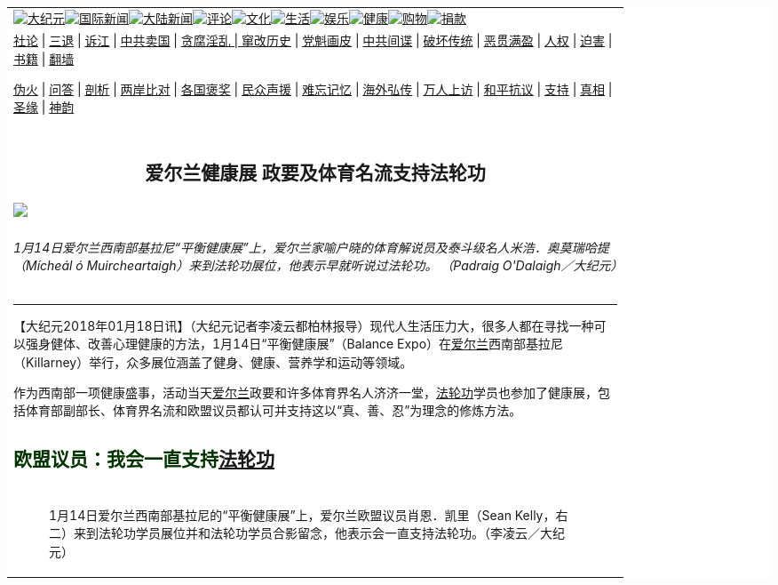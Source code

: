 <a name="1" id="1" target="_blank"></a><span id="1"></span>
<table border="0"><tr><td colspan="2" VALIGN=TOP><a href="https://github.com/asdfghy6/djy/blob/master/gb/nsc413.md#1"><img src="https://raw.githubusercontent.com/asdfghy6/1/master/t/djy/1.jpg" title="大纪元"></a><a href="https://github.com/asdfghy6/djy/blob/master/gb/n24hr.md#1"><img src="https://raw.githubusercontent.com/asdfghy6/1/master/t/djy/3.jpg" title="国际新闻"></a><a href="https://github.com/asdfghy6/djy/blob/master/gb/nsc413.md#1"><img src="https://raw.githubusercontent.com/asdfghy6/1/master/t/djy/4.jpg" title="大陆新闻"></a><a href="https://github.com/asdfghy6/djy/blob/master/gb/news392.md#1"><img src="https://raw.githubusercontent.com/asdfghy6/1/master/t/djy/5.jpg" title="评论"></a><a href="https://github.com/asdfghy6/djy/blob/master/gb/news2007.md#1"><img src="https://raw.githubusercontent.com/asdfghy6/1/master/t/djy/6.jpg" title="文化"></a><a href="https://github.com/asdfghy6/djy/blob/master/gb/news2008.md#1"><img src="https://raw.githubusercontent.com/asdfghy6/1/master/t/djy/7.jpg" title="生活"></a><a href="https://github.com/asdfghy6/djy/blob/master/gb/ncyule.md#1"><img src="https://raw.githubusercontent.com/asdfghy6/1/master/t/djy/8.jpg" title="娱乐"></a><a href="https://github.com/asdfghy6/djy/blob/master/gb/nsc1002.md#1"><img src="https://raw.githubusercontent.com/asdfghy6/1/master/t/djy/9.jpg" title="健康"><a href="https://www.youlucky.com"><img src="https://raw.githubusercontent.com/asdfghy6/1/master/t/djy/10.jpg" title="购物"></a><a href="https://www.supportepoch.org/donation?utm_medium=epochtimes&utm_source=referral&utm_campaign=donate_button_djyhomepage"><img src="https://raw.githubusercontent.com/asdfghy6/1/master/t/djy/12.jpg" title="捐款"></a></td></tr>
<tr><td colspan="2" VALIGN=TOP><a target="_blank" href="https://git.io/fjCRf">社论</a> | <a target="_blank" href="https://github.com/asdfghy6/djy/blob/master/gb/nf5657.md#1">三退</a> | <a target="_blank" href="https://github.com/asdfghy6/djy/blob/master/gb/nf6123.md#1">诉江</a> | <a target="_blank" href="https://github.com/asdfghy6/djy/blob/master/gb/nf1176117.md#1">中共卖国</a> | <a target="_blank" href="https://github.com/asdfghy6/djy/blob/master/gb/nf5773.md#1">贪腐淫乱 | <a target="_blank" href="https://github.com/asdfghy6/djy/blob/master/gb/nf1176115.md#1">窜改历史</a> | <a target="_blank" href="https://github.com/asdfghy6/djy/blob/master/gb/nf1176107.md#1">党魁画皮</a> | <a target="_blank" href="https://github.com/asdfghy6/djy/blob/master/gb/nf1320400.md#1">中共间谍</a> | <a target="_blank" href="https://github.com/asdfghy6/djy/blob/master/gb/nf1176114.md#1">破坏传统</a> | <a target="_blank" href="https://github.com/asdfghy6/djy/blob/master/gb/nf5287.md#1">恶贯满盈</a> | <a target="_blank" href="https://github.com/asdfghy6/djy/blob/master/gb/ncid278.md#1">人权</a> | <a target="_blank" href="https://github.com/asdfghy6/djy/blob/master/gb/nf1176111.md#1">迫害</a> | <a target="_blank" href="https://github.com/asdfghy6/djy/blob/master/gb/nf1235328.md#1">书籍</a> | <a target="_blank" href="https://github.com/asdfghy6/fq/blob/master/README.md?zsrh#1">翻墙</a></p><p><a target="_blank" href="https://github.com/asdfghy6/djy/blob/master/gb/nf5562.md#1">伪火</a> | <a target="_blank" href="https://github.com/asdfghy6/djy/blob/master/gb/nf4378.md#1">问答</a> | <a target="_blank" href="https://github.com/asdfghy6/djy/blob/master/gb/nf5792.md#1">剖析</a> | <a target="_blank" href="https://github.com/asdfghy6/djy/blob/master/gb/nf5735.md#1">两岸比对</a> | <a target="_blank" href="https://github.com/asdfghy6/djy/blob/master/gb/nf6119.md#1">各国褒奖</a> | <a target="_blank" href="https://github.com/asdfghy6/djy/blob/master/gb/nf6120.md#1">民众声援</a> | <a target="_blank" href="https://github.com/asdfghy6/djy/blob/master/gb/nf1188594.md#1">难忘记忆</a> | <a target="_blank" href="https://github.com/asdfghy6/djy/blob/master/gb/nf3180.md#1">海外弘传</a> | <a target="_blank" href="https://github.com/asdfghy6/djy/blob/master/gb/nf5410.md#1">万人上访</a> | <a target="_blank" href="https://github.com/asdfghy6/ntdtv/blob/master/gb/prog1530_1.md#1">和平抗议</a> | <a target="_blank" href="https://github.com/asdfghy6/djy/blob/master/gb/nf4386.md#1">支持</a> | <a target="_blank" href="https://github.com/asdfghy6/djy/blob/master/gb/nf4389.md#1">真相</a> | <a target="_blank" href="https://github.com/asdfghy6/djy/blob/master/gb/nf5790.md#1">圣缘</a> | <a target="_blank" href="https://github.com/asdfghy6/djy/blob/master/gb/nf4786.md#1">神韵</a></td></tr>
<tr><td VALIGN=TOP width="626"><h2 align=center>爱尔兰健康展 政要及体育名流支持法轮功</h2>
<img src="http://i.epochtimes.com/assets/uploads/2018/01/b-1-600x400.jpg" />
<h6>1月14日爱尔兰西南部基拉尼“平衡健康展”上，爱尔兰家喻户晓的体育解说员及泰斗级名人米浩．奥莫瑞哈提（Mícheál ó Muircheartaigh）来到法轮功展位，他表示早就听说过法轮功。 （Padraig O'Dalaigh／大纪元）
</h6>
<hr>
<p>【大纪元2018年01月18日讯】（大纪元记者李凌云都柏林报导）现代人生活压力大，很多人都在寻找一种可以强身健体、改善心理健康的方法，1月14日“平衡健康展”（Balance Expo）在<a href="https://github.com/asdfghy6/djy/blob/master/gb/tag/%E7%88%B1%E5%B0%94%E5%85%B0.md">爱尔兰</a>西南部基拉尼（Killarney）举行，众多展位涵盖了健身、健康、营养学和运动等领域。</p>
<p>作为西南部一项健康盛事，活动当天<a href="https://github.com/asdfghy6/djy/blob/master/gb/tag/%E7%88%B1%E5%B0%94%E5%85%B0.md">爱尔兰</a>政要和许多体育界名人济济一堂，<a href="https://github.com/asdfghy6/djy/blob/master/gb/tag/%E6%B3%95%E8%BD%AE%E5%8A%9F.md">法轮功</a>学员也参加了健康展，包括体育部副部长、体育界名流和欧盟议员都认可并支持这以“真、善、忍”为理念的修炼方法。</p>
<h2><span style="color: #003300;">欧盟议员：我会一直支持<a href="https://github.com/asdfghy6/djy/blob/master/gb/tag/%E6%B3%95%E8%BD%AE%E5%8A%9F.md">法轮功</a></span></h2>
<figure id="attachment_10068679" style="width: 600px" class="wp-caption aligncenter"><a href="https://github.com/asdfghy6/djy/blob/master/gb/18/1/18/n10068675.md/eed01f8526039d91a35c9df8af0fabeb" rel="attachment wp-att-10068679"><img class="wp-image-10068679 size-large" src="http://i.epochtimes.com/assets/uploads/2018/01/eed01f8526039d91a35c9df8af0fabeb-600x457.jpg" alt="" width="600" b="457" /></a><figcaption class="wp-caption-text">1月14日爱尔兰西南部基拉尼的“平衡健康展”上，爱尔兰欧盟议员肖恩．凯里（Sean Kelly，右二）来到法轮功学员展位并和法轮功学员合影留念，他表示会一直支持法轮功。（李凌云／大纪元）</figcaption></figure>